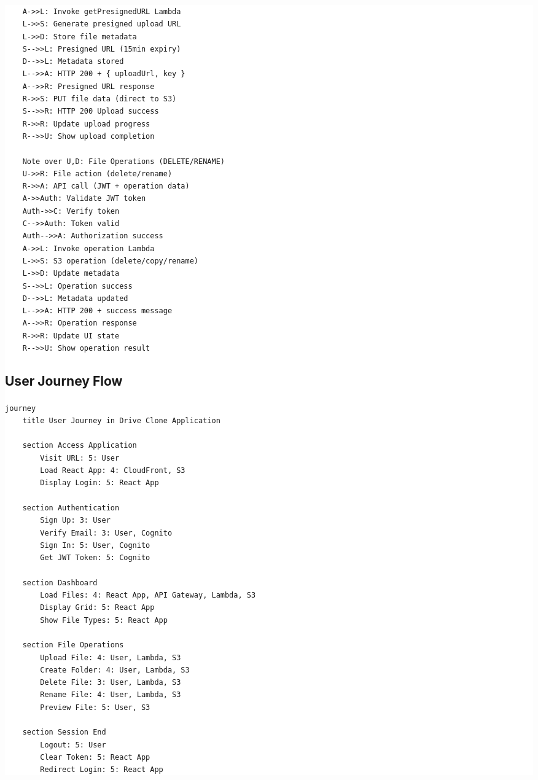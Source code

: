 ```mermaid
    A->>L: Invoke getPresignedURL Lambda
    L->>S: Generate presigned upload URL
    L->>D: Store file metadata
    S-->>L: Presigned URL (15min expiry)
    D-->>L: Metadata stored
    L-->>A: HTTP 200 + { uploadUrl, key }
    A-->>R: Presigned URL response
    R->>S: PUT file data (direct to S3)
    S-->>R: HTTP 200 Upload success
    R->>R: Update upload progress
    R-->>U: Show upload completion
    
    Note over U,D: File Operations (DELETE/RENAME)
    U->>R: File action (delete/rename)
    R->>A: API call (JWT + operation data)
    A->>Auth: Validate JWT token
    Auth->>C: Verify token
    C-->>Auth: Token valid
    Auth-->>A: Authorization success
    A->>L: Invoke operation Lambda
    L->>S: S3 operation (delete/copy/rename)
    L->>D: Update metadata
    S-->>L: Operation success
    D-->>L: Metadata updated
    L-->>A: HTTP 200 + success message
    A-->>R: Operation response
    R->>R: Update UI state
    R-->>U: Show operation result
```

## User Journey Flow

```mermaid
journey
    title User Journey in Drive Clone Application
    
    section Access Application
        Visit URL: 5: User
        Load React App: 4: CloudFront, S3
        Display Login: 5: React App
    
    section Authentication
        Sign Up: 3: User
        Verify Email: 3: User, Cognito
        Sign In: 5: User, Cognito
        Get JWT Token: 5: Cognito
    
    section Dashboard
        Load Files: 4: React App, API Gateway, Lambda, S3
        Display Grid: 5: React App
        Show File Types: 5: React App
    
    section File Operations
        Upload File: 4: User, Lambda, S3
        Create Folder: 4: User, Lambda, S3
        Delete File: 3: User, Lambda, S3
        Rename File: 4: User, Lambda, S3
        Preview File: 5: User, S3
    
    section Session End
        Logout: 5: User
        Clear Token: 5: React App
        Redirect Login: 5: React App
```